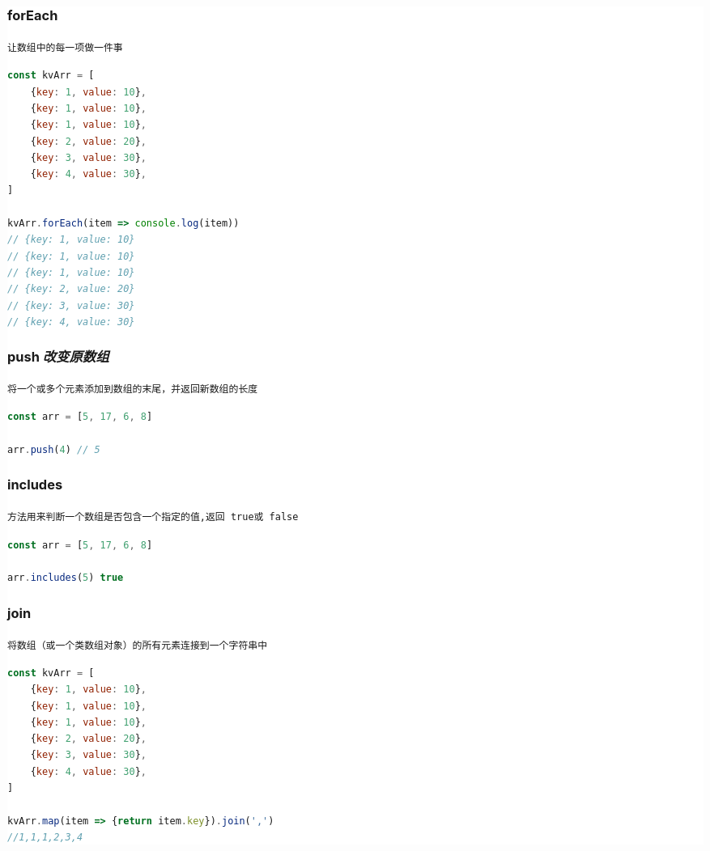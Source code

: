 ```javascript
```

### forEach
`让数组中的每一项做一件事`
```javascript
const kvArr = [
    {key: 1, value: 10},
    {key: 1, value: 10},
    {key: 1, value: 10},
    {key: 2, value: 20},
    {key: 3, value: 30},
    {key: 4, value: 30},
]

kvArr.forEach(item => console.log(item))
// {key: 1, value: 10}
// {key: 1, value: 10}
// {key: 1, value: 10}
// {key: 2, value: 20}
// {key: 3, value: 30}
// {key: 4, value: 30}
```

### push *改变原数组*
`将一个或多个元素添加到数组的末尾，并返回新数组的长度`
```javascript
const arr = [5, 17, 6, 8]

arr.push(4) // 5
```

###  includes
`方法用来判断一个数组是否包含一个指定的值,返回 true或 false`
```javascript
const arr = [5, 17, 6, 8]

arr.includes(5) true
```

### join
`将数组（或一个类数组对象）的所有元素连接到一个字符串中`
```javascript
const kvArr = [
    {key: 1, value: 10},
    {key: 1, value: 10},
    {key: 1, value: 10},
    {key: 2, value: 20},
    {key: 3, value: 30},
    {key: 4, value: 30},
]

kvArr.map(item => {return item.key}).join(',')
//1,1,1,2,3,4
```
